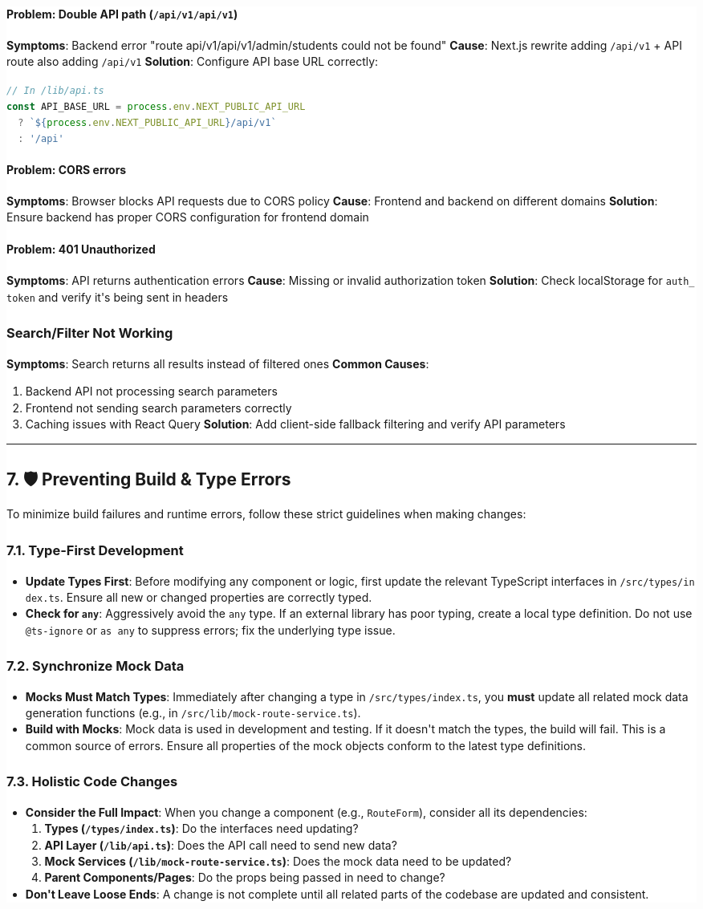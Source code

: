 #### Problem: Double API path (`/api/v1/api/v1`)
**Symptoms**: Backend error "route api/v1/api/v1/admin/students could not be found"
**Cause**: Next.js rewrite adding `/api/v1` + API route also adding `/api/v1`
**Solution**: Configure API base URL correctly:
```typescript
// In /lib/api.ts
const API_BASE_URL = process.env.NEXT_PUBLIC_API_URL 
  ? `${process.env.NEXT_PUBLIC_API_URL}/api/v1`
  : '/api'
```

#### Problem: CORS errors
**Symptoms**: Browser blocks API requests due to CORS policy
**Cause**: Frontend and backend on different domains
**Solution**: Ensure backend has proper CORS configuration for frontend domain

#### Problem: 401 Unauthorized
**Symptoms**: API returns authentication errors
**Cause**: Missing or invalid authorization token
**Solution**: Check localStorage for `auth_token` and verify it's being sent in headers

### Search/Filter Not Working
**Symptoms**: Search returns all results instead of filtered ones
**Common Causes**:
1. Backend API not processing search parameters
2. Frontend not sending search parameters correctly
3. Caching issues with React Query
**Solution**: Add client-side fallback filtering and verify API parameters

---

## 7. 🛡️ Preventing Build & Type Errors

To minimize build failures and runtime errors, follow these strict guidelines when making changes:

### 7.1. Type-First Development
- **Update Types First**: Before modifying any component or logic, first update the relevant TypeScript interfaces in `/src/types/index.ts`. Ensure all new or changed properties are correctly typed.
- **Check for `any`**: Aggressively avoid the `any` type. If an external library has poor typing, create a local type definition. Do not use `@ts-ignore` or `as any` to suppress errors; fix the underlying type issue.

### 7.2. Synchronize Mock Data
- **Mocks Must Match Types**: Immediately after changing a type in `/src/types/index.ts`, you **must** update all related mock data generation functions (e.g., in `/src/lib/mock-route-service.ts`).
- **Build with Mocks**: Mock data is used in development and testing. If it doesn't match the types, the build will fail. This is a common source of errors. Ensure all properties of the mock objects conform to the latest type definitions.

### 7.3. Holistic Code Changes
- **Consider the Full Impact**: When you change a component (e.g., `RouteForm`), consider all its dependencies:
    1.  **Types (`/types/index.ts`)**: Do the interfaces need updating?
    2.  **API Layer (`/lib/api.ts`)**: Does the API call need to send new data?
    3.  **Mock Services (`/lib/mock-route-service.ts`)**: Does the mock data need to be updated?
    4.  **Parent Components/Pages**: Do the props being passed in need to change?
- **Don't Leave Loose Ends**: A change is not complete until all related parts of the codebase are updated and consistent.
